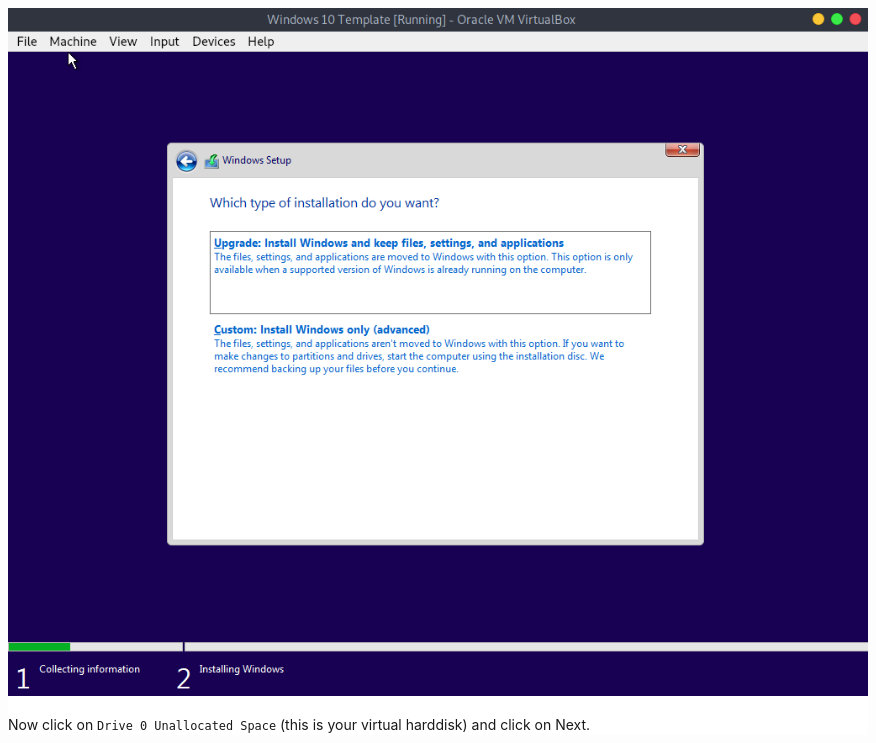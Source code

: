 ![](new_vm_14.png)

Now click on `Drive 0 Unallocated Space` (this is your virtual harddisk) and click on Next.

